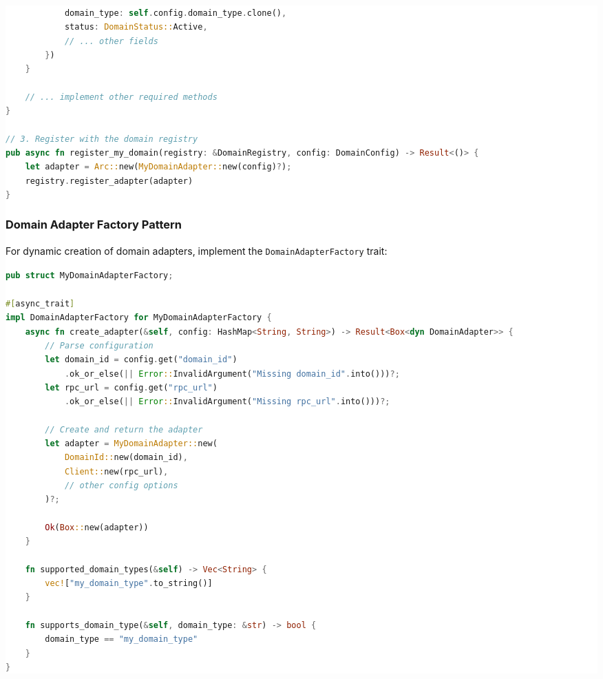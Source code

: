 ```rust
            domain_type: self.config.domain_type.clone(),
            status: DomainStatus::Active,
            // ... other fields
        })
    }
    
    // ... implement other required methods
}

// 3. Register with the domain registry
pub async fn register_my_domain(registry: &DomainRegistry, config: DomainConfig) -> Result<()> {
    let adapter = Arc::new(MyDomainAdapter::new(config)?);
    registry.register_adapter(adapter)
}
```

### Domain Adapter Factory Pattern

For dynamic creation of domain adapters, implement the `DomainAdapterFactory` trait:

```rust
pub struct MyDomainAdapterFactory;

#[async_trait]
impl DomainAdapterFactory for MyDomainAdapterFactory {
    async fn create_adapter(&self, config: HashMap<String, String>) -> Result<Box<dyn DomainAdapter>> {
        // Parse configuration
        let domain_id = config.get("domain_id")
            .ok_or_else(|| Error::InvalidArgument("Missing domain_id".into()))?;
        let rpc_url = config.get("rpc_url")
            .ok_or_else(|| Error::InvalidArgument("Missing rpc_url".into()))?;
        
        // Create and return the adapter
        let adapter = MyDomainAdapter::new(
            DomainId::new(domain_id),
            Client::new(rpc_url),
            // other config options
        )?;
        
        Ok(Box::new(adapter))
    }
    
    fn supported_domain_types(&self) -> Vec<String> {
        vec!["my_domain_type".to_string()]
    }
    
    fn supports_domain_type(&self, domain_type: &str) -> bool {
        domain_type == "my_domain_type"
    }
}
```
